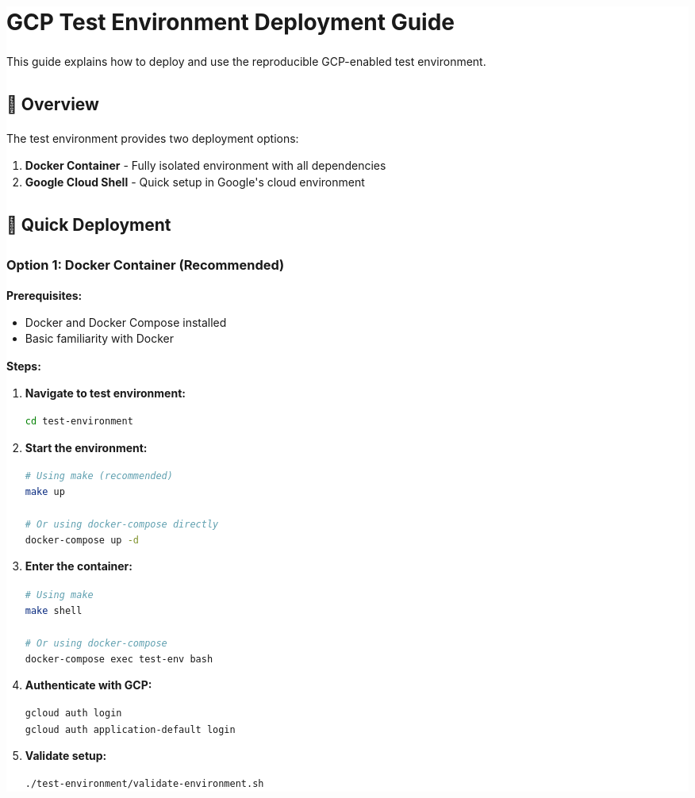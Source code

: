 # GCP Test Environment Deployment Guide

This guide explains how to deploy and use the reproducible GCP-enabled test environment.

## 🎯 Overview

The test environment provides two deployment options:
1. **Docker Container** - Fully isolated environment with all dependencies
2. **Google Cloud Shell** - Quick setup in Google's cloud environment

## 🚀 Quick Deployment

### Option 1: Docker Container (Recommended)

**Prerequisites:**
- Docker and Docker Compose installed
- Basic familiarity with Docker

**Steps:**

1. **Navigate to test environment:**
   ```bash
   cd test-environment
   ```

2. **Start the environment:**
   ```bash
   # Using make (recommended)
   make up

   # Or using docker-compose directly
   docker-compose up -d
   ```

3. **Enter the container:**
   ```bash
   # Using make
   make shell

   # Or using docker-compose
   docker-compose exec test-env bash
   ```

4. **Authenticate with GCP:**
   ```bash
   gcloud auth login
   gcloud auth application-default login
   ```

5. **Validate setup:**
   ```bash
   ./test-environment/validate-environment.sh
   ```
